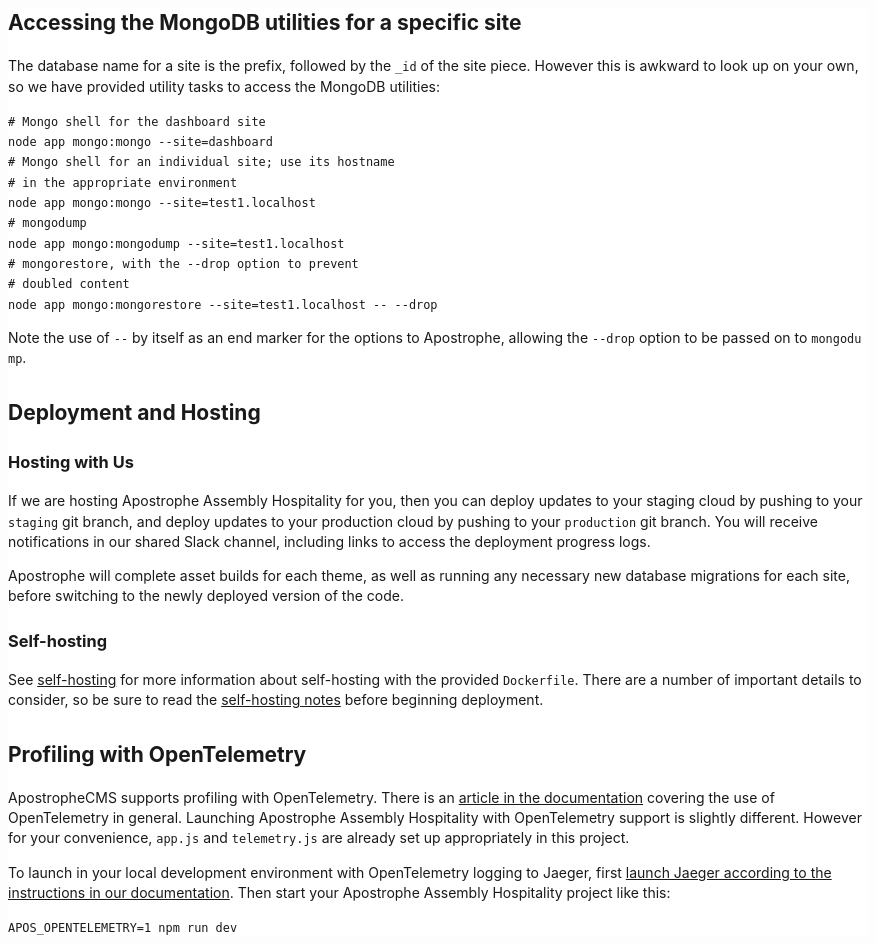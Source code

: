 ## Accessing the MongoDB utilities for a specific site

The database name for a site is the prefix, followed by the `_id` of the site piece. However this is awkward to look up on your own, so we have provided utility tasks to access the MongoDB utilities:

```
# Mongo shell for the dashboard site
node app mongo:mongo --site=dashboard
# Mongo shell for an individual site; use its hostname
# in the appropriate environment
node app mongo:mongo --site=test1.localhost
# mongodump
node app mongo:mongodump --site=test1.localhost
# mongorestore, with the --drop option to prevent
# doubled content
node app mongo:mongorestore --site=test1.localhost -- --drop
```

Note the use of `--` by itself as an end marker for the options to Apostrophe, allowing the `--drop` option to be passed on to `mongodump`.

## Deployment and Hosting

### Hosting with Us

If we are hosting Apostrophe Assembly Hospitality for you, then you can deploy updates to your staging cloud by pushing to your `staging` git branch, and deploy updates to your production cloud by pushing to your `production` git branch. You will receive notifications in our shared Slack channel, including links to access the deployment progress logs.

Apostrophe will complete asset builds for each theme, as well as running any necessary new database migrations for each site, before switching to the newly deployed version of the code.

### Self-hosting

See [self-hosting](self-hosting.md) for more information about self-hosting with
the provided `Dockerfile`. There are a number of important details to consider, so be sure to
read the [self-hosting notes](self-hosting.md) before beginning deployment.

## Profiling with OpenTelemetry

ApostropheCMS supports profiling with OpenTelemetry. There is an [article in the documentation](https://v3.docs.apostrophecms.org/cookbook/opentelemetry.html) covering the use of OpenTelemetry in general. Launching Apostrophe Assembly Hospitality with OpenTelemetry support is slightly different. However for your convenience, `app.js` and `telemetry.js` are already set up appropriately in this project.

To launch in your local development environment with OpenTelemetry logging to Jaeger, first [launch Jaeger according to the instructions in our documentation](https://v3.docs.apostrophecms.org/cookbook/opentelemetry.html). Then start your Apostrophe Assembly Hospitality project like this:

```
APOS_OPENTELEMETRY=1 npm run dev
```
